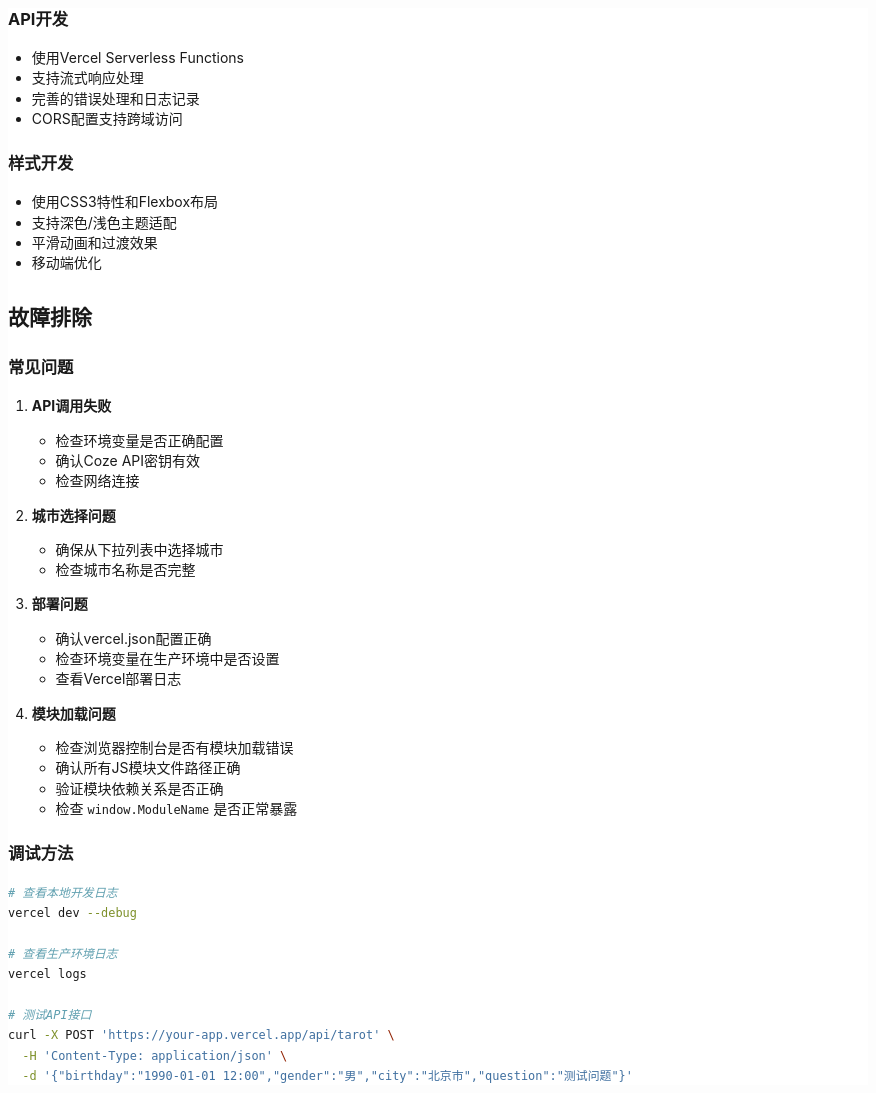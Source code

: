 ### API开发

- 使用Vercel Serverless Functions
- 支持流式响应处理
- 完善的错误处理和日志记录
- CORS配置支持跨域访问

### 样式开发

- 使用CSS3特性和Flexbox布局
- 支持深色/浅色主题适配
- 平滑动画和过渡效果
- 移动端优化

## 故障排除

### 常见问题

1. **API调用失败**
   - 检查环境变量是否正确配置
   - 确认Coze API密钥有效
   - 检查网络连接

2. **城市选择问题**
   - 确保从下拉列表中选择城市
   - 检查城市名称是否完整

3. **部署问题**
   - 确认vercel.json配置正确
   - 检查环境变量在生产环境中是否设置
   - 查看Vercel部署日志

4. **模块加载问题**
   - 检查浏览器控制台是否有模块加载错误
   - 确认所有JS模块文件路径正确
   - 验证模块依赖关系是否正确
   - 检查 `window.ModuleName` 是否正常暴露

### 调试方法

```bash
# 查看本地开发日志
vercel dev --debug

# 查看生产环境日志
vercel logs

# 测试API接口
curl -X POST 'https://your-app.vercel.app/api/tarot' \
  -H 'Content-Type: application/json' \
  -d '{"birthday":"1990-01-01 12:00","gender":"男","city":"北京市","question":"测试问题"}'
```
